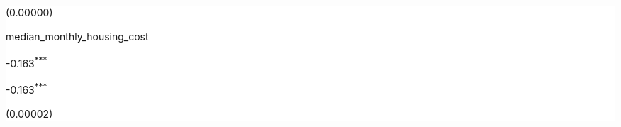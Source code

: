 (0.00000)

</td>

</tr>

<tr>

<td style="text-align:left">

</td>

<td>

</td>

<td>

</td>

<td>

</td>

</tr>

<tr>

<td style="text-align:left">

median\_monthly\_housing\_cost

</td>

<td>

</td>

<td>

\-0.163<sup>\*\*\*</sup>

</td>

<td>

\-0.163<sup>\*\*\*</sup>

</td>

</tr>

<tr>

<td style="text-align:left">

</td>

<td>

</td>

<td>

(0.00002)
